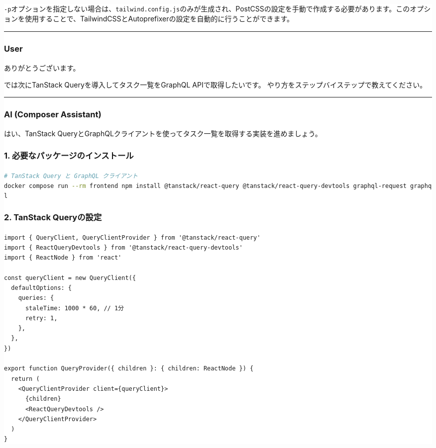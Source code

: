 `-p`オプションを指定しない場合は、`tailwind.config.js`のみが生成され、PostCSSの設定を手動で作成する必要があります。このオプションを使用することで、TailwindCSSとAutoprefixerの設定を自動的に行うことができます。

---

### User

ありがとうございます。

では次にTanStack Queryを導入してタスク一覧をGraphQL APIで取得したいです。
やり方をステップバイステップで教えてください。

---

### AI (Composer Assistant)





はい、TanStack QueryとGraphQLクライアントを使ってタスク一覧を取得する実装を進めましょう。

### 1. 必要なパッケージのインストール

```bash
# TanStack Query と GraphQL クライアント
docker compose run --rm frontend npm install @tanstack/react-query @tanstack/react-query-devtools graphql-request graphql
```


### 2. TanStack Queryの設定

```typescript:frontend/src/providers/QueryProvider.tsx
import { QueryClient, QueryClientProvider } from '@tanstack/react-query'
import { ReactQueryDevtools } from '@tanstack/react-query-devtools'
import { ReactNode } from 'react'

const queryClient = new QueryClient({
  defaultOptions: {
    queries: {
      staleTime: 1000 * 60, // 1分
      retry: 1,
    },
  },
})

export function QueryProvider({ children }: { children: ReactNode }) {
  return (
    <QueryClientProvider client={queryClient}>
      {children}
      <ReactQueryDevtools />
    </QueryClientProvider>
  )
}
```

